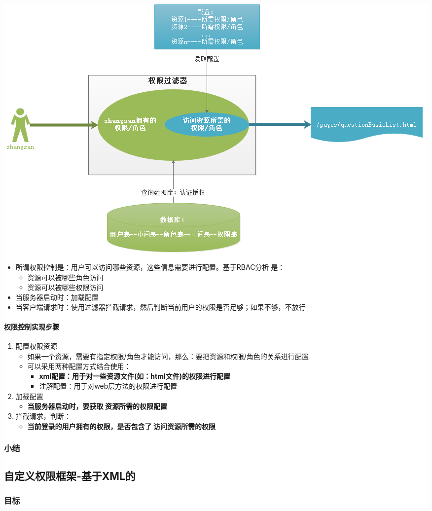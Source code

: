 ![image-20200307212734573](./总img/框架6/image-20200307212734573.png)

* 所谓权限控制是：用户可以访问哪些资源，这些信息需要进行配置。基于RBAC分析 是：
  * 资源可以被哪些角色访问
  * 资源可以被哪些权限访问
* 当服务器启动时：加载配置
* 当客户端请求时：使用过滤器拦截请求，然后判断当前用户的权限是否足够；如果不够，不放行

#### 权限控制实现步骤

1. 配置权限资源
   * 如果一个资源，需要有指定权限/角色才能访问，那么：要把资源和权限/角色的关系进行配置
   * 可以采用两种配置方式结合使用：
     * **xml配置：用于对一些资源文件(如：html文件)的权限进行配置**
     * 注解配置：用于对web层方法的权限进行配置
2. 加载配置
   * **当服务器启动时，要获取 资源所需的权限配置**
3. 拦截请求，判断：
   * **当前登录的用户拥有的权限，是否包含了  访问资源所需的权限**

### 小结

## 自定义权限框架-基于XML的

### 目标
